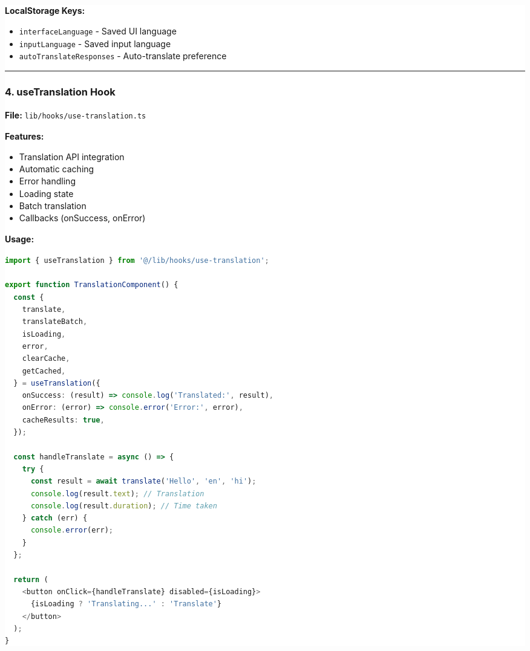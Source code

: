 **LocalStorage Keys:**
- `interfaceLanguage` - Saved UI language
- `inputLanguage` - Saved input language
- `autoTranslateResponses` - Auto-translate preference

---

### 4. useTranslation Hook
**File:** `lib/hooks/use-translation.ts`

**Features:**
- Translation API integration
- Automatic caching
- Error handling
- Loading state
- Batch translation
- Callbacks (onSuccess, onError)

**Usage:**
```typescript
import { useTranslation } from '@/lib/hooks/use-translation';

export function TranslationComponent() {
  const {
    translate,
    translateBatch,
    isLoading,
    error,
    clearCache,
    getCached,
  } = useTranslation({
    onSuccess: (result) => console.log('Translated:', result),
    onError: (error) => console.error('Error:', error),
    cacheResults: true,
  });

  const handleTranslate = async () => {
    try {
      const result = await translate('Hello', 'en', 'hi');
      console.log(result.text); // Translation
      console.log(result.duration); // Time taken
    } catch (err) {
      console.error(err);
    }
  };

  return (
    <button onClick={handleTranslate} disabled={isLoading}>
      {isLoading ? 'Translating...' : 'Translate'}
    </button>
  );
}
```
